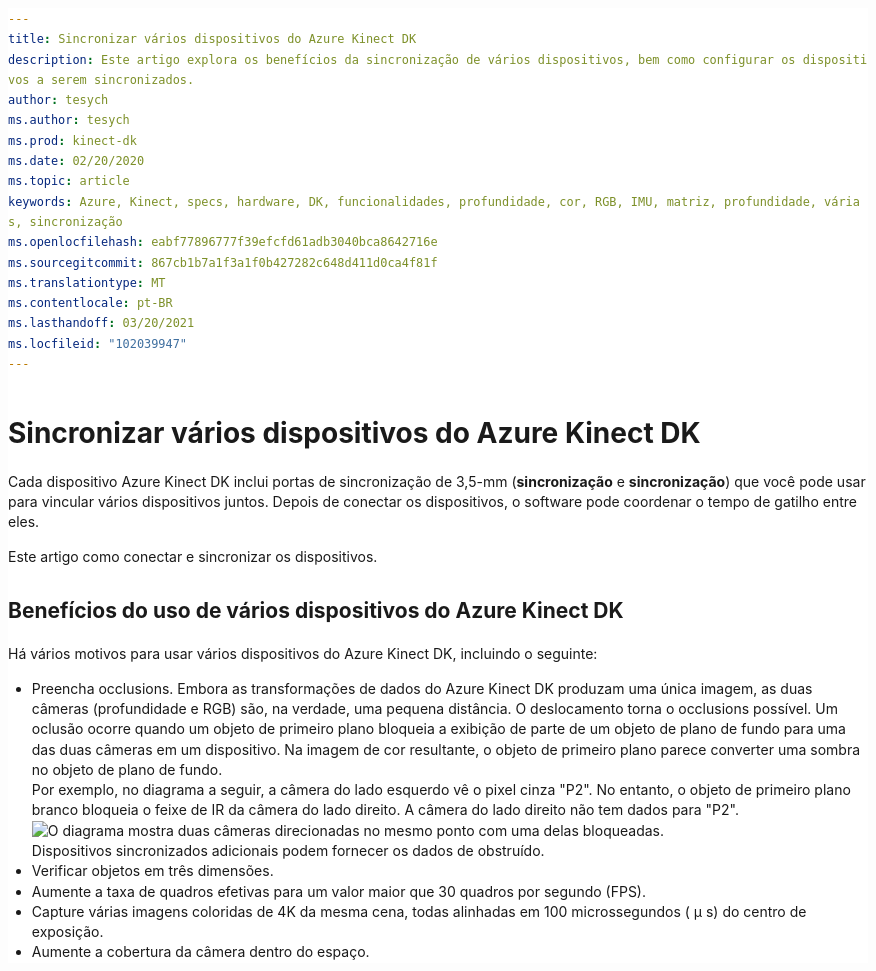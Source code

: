 ```yaml
---
title: Sincronizar vários dispositivos do Azure Kinect DK
description: Este artigo explora os benefícios da sincronização de vários dispositivos, bem como configurar os dispositivos a serem sincronizados.
author: tesych
ms.author: tesych
ms.prod: kinect-dk
ms.date: 02/20/2020
ms.topic: article
keywords: Azure, Kinect, specs, hardware, DK, funcionalidades, profundidade, cor, RGB, IMU, matriz, profundidade, várias, sincronização
ms.openlocfilehash: eabf77896777f39efcfd61adb3040bca8642716e
ms.sourcegitcommit: 867cb1b7a1f3a1f0b427282c648d411d0ca4f81f
ms.translationtype: MT
ms.contentlocale: pt-BR
ms.lasthandoff: 03/20/2021
ms.locfileid: "102039947"
---
```

# <a name="synchronize-multiple-azure-kinect-dk-devices"></a>Sincronizar vários dispositivos do Azure Kinect DK

Cada dispositivo Azure Kinect DK inclui portas de sincronização de 3,5-mm (**sincronização** e **sincronização**) que você pode usar para vincular vários dispositivos juntos. Depois de conectar os dispositivos, o software pode coordenar o tempo de gatilho entre eles. 

Este artigo como conectar e sincronizar os dispositivos.

## <a name="benefits-of-using-multiple-azure-kinect-dk-devices"></a>Benefícios do uso de vários dispositivos do Azure Kinect DK

Há vários motivos para usar vários dispositivos do Azure Kinect DK, incluindo o seguinte:

- Preencha occlusions. Embora as transformações de dados do Azure Kinect DK produzam uma única imagem, as duas câmeras (profundidade e RGB) são, na verdade, uma pequena distância. O deslocamento torna o occlusions possível. Um oclusão ocorre quando um objeto de primeiro plano bloqueia a exibição de parte de um objeto de plano de fundo para uma das duas câmeras em um dispositivo. Na imagem de cor resultante, o objeto de primeiro plano parece converter uma sombra no objeto de plano de fundo.  
   Por exemplo, no diagrama a seguir, a câmera do lado esquerdo vê o pixel cinza "P2". No entanto, o objeto de primeiro plano branco bloqueia o feixe de IR da câmera do lado direito. A câmera do lado direito não tem dados para "P2".  
   ![O diagrama mostra duas câmeras direcionadas no mesmo ponto com uma delas bloqueadas.](./media/occlusion.png)  
   Dispositivos sincronizados adicionais podem fornecer os dados de obstruído.
- Verificar objetos em três dimensões.
- Aumente a taxa de quadros efetivas para um valor maior que 30 quadros por segundo (FPS).
- Capture várias imagens coloridas de 4K da mesma cena, todas alinhadas em 100 microssegundos ( &mu; s) do centro de exposição.
- Aumente a cobertura da câmera dentro do espaço.
